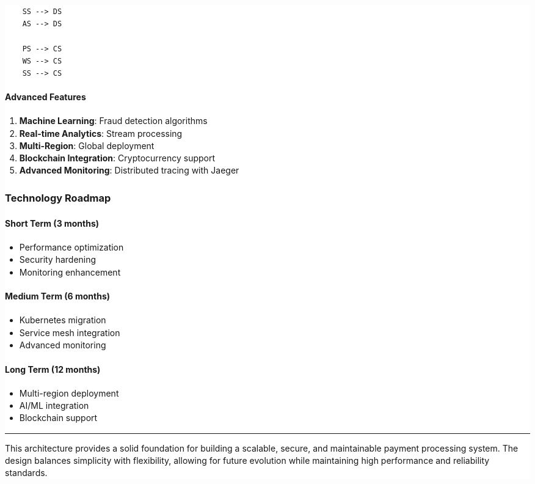 ```mermaid
    SS --> DS
    AS --> DS
    
    PS --> CS
    WS --> CS
    SS --> CS
```

#### Advanced Features

1. **Machine Learning**: Fraud detection algorithms
2. **Real-time Analytics**: Stream processing
3. **Multi-Region**: Global deployment
4. **Blockchain Integration**: Cryptocurrency support
5. **Advanced Monitoring**: Distributed tracing with Jaeger

### Technology Roadmap

#### Short Term (3 months)
- Performance optimization
- Security hardening
- Monitoring enhancement

#### Medium Term (6 months)
- Kubernetes migration
- Service mesh integration
- Advanced monitoring

#### Long Term (12 months)
- Multi-region deployment
- AI/ML integration
- Blockchain support

---

This architecture provides a solid foundation for building a scalable, secure, and maintainable payment processing system. The design balances simplicity with flexibility, allowing for future evolution while maintaining high performance and reliability standards.
